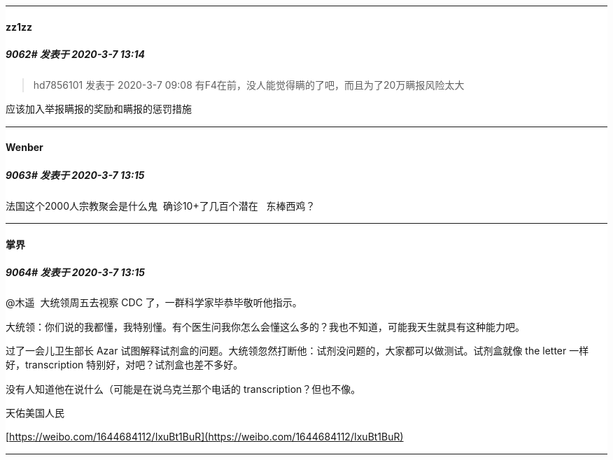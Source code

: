 





*****

####  zz1zz  
##### 9062#       发表于 2020-3-7 13:14



<blockquote>hd7856101 发表于 2020-3-7 09:08
有F4在前，没人能觉得瞒的了吧，而且为了20万瞒报风险太大</blockquote>
应该加入举报瞒报的奖励和瞒报的惩罚措施







*****

####  Wenber  
##### 9063#       发表于 2020-3-7 13:15




法国这个2000人宗教聚会是什么鬼  确诊10+了几百个潜在   东棒西鸡？







*****

####  掌界  
##### 9064#       发表于 2020-3-7 13:15




@木遥  大统领周五去视察 CDC 了，一群科学家毕恭毕敬听他指示。


大统领：你们说的我都懂，我特别懂。有个医生问我你怎么会懂这么多的？我也不知道，可能我天生就具有这种能力吧。


过了一会儿卫生部长 Azar 试图解释试剂盒的问题。大统领忽然打断他：试剂没问题的，大家都可以做测试。试剂盒就像 the letter 一样好，transcription 特别好，对吧？试剂盒也差不多好。


没有人知道他在说什么（可能是在说乌克兰那个电话的 transcription？但也不像。


天佑美国人民

[https://weibo.com/1644684112/IxuBt1BuR](https://weibo.com/1644684112/IxuBt1BuR)







*****
